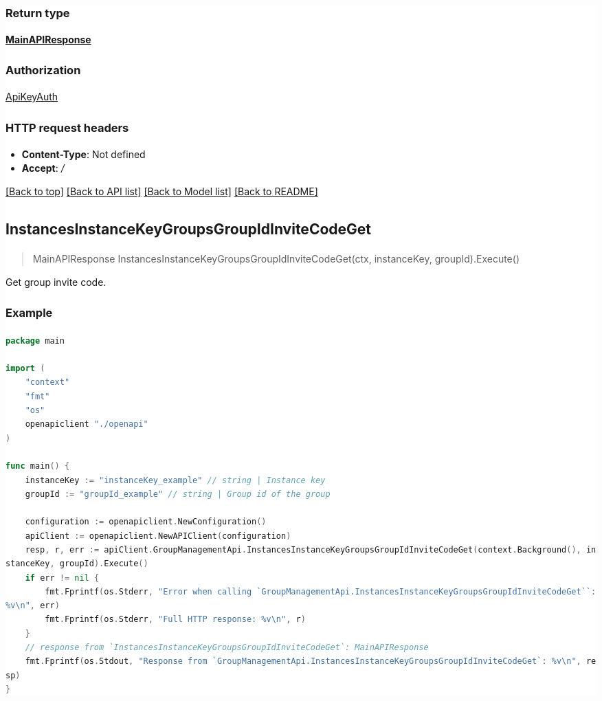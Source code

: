 

### Return type

[**MainAPIResponse**](MainAPIResponse.md)

### Authorization

[ApiKeyAuth](../README.md#ApiKeyAuth)

### HTTP request headers

- **Content-Type**: Not defined
- **Accept**: */*

[[Back to top]](#) [[Back to API list]](../README.md#documentation-for-api-endpoints)
[[Back to Model list]](../README.md#documentation-for-models)
[[Back to README]](../README.md)


## InstancesInstanceKeyGroupsGroupIdInviteCodeGet

> MainAPIResponse InstancesInstanceKeyGroupsGroupIdInviteCodeGet(ctx, instanceKey, groupId).Execute()

Get group invite code.



### Example

```go
package main

import (
    "context"
    "fmt"
    "os"
    openapiclient "./openapi"
)

func main() {
    instanceKey := "instanceKey_example" // string | Instance key
    groupId := "groupId_example" // string | Group id of the group

    configuration := openapiclient.NewConfiguration()
    apiClient := openapiclient.NewAPIClient(configuration)
    resp, r, err := apiClient.GroupManagementApi.InstancesInstanceKeyGroupsGroupIdInviteCodeGet(context.Background(), instanceKey, groupId).Execute()
    if err != nil {
        fmt.Fprintf(os.Stderr, "Error when calling `GroupManagementApi.InstancesInstanceKeyGroupsGroupIdInviteCodeGet``: %v\n", err)
        fmt.Fprintf(os.Stderr, "Full HTTP response: %v\n", r)
    }
    // response from `InstancesInstanceKeyGroupsGroupIdInviteCodeGet`: MainAPIResponse
    fmt.Fprintf(os.Stdout, "Response from `GroupManagementApi.InstancesInstanceKeyGroupsGroupIdInviteCodeGet`: %v\n", resp)
}
```
